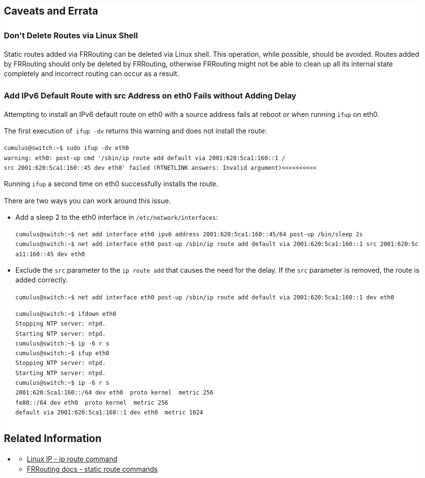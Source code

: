 ## Caveats and Errata

### Don't Delete Routes via Linux Shell

Static routes added via FRRouting can be deleted via Linux shell. This
operation, while possible, should be avoided. Routes added by
FRRouting should only be deleted by FRRouting, otherwise FRRouting might
not be able to clean up all its internal state completely and incorrect
routing can occur as a result.

### Add IPv6 Default Route with src Address on eth0 Fails without Adding Delay

Attempting to install an IPv6 default route on eth0 with a source
address fails at reboot or when running `ifup` on eth0. 

The first execution of  `ifup -dv` returns this warning and does not
install the route:

``` plain
cumulus@switch:~$ sudo ifup -dv eth0
warning: eth0: post-up cmd '/sbin/ip route add default via 2001:620:5ca1:160::1 /
src 2001:620:5ca1:160::45 dev eth0' failed (RTNETLINK answers: Invalid argument)<<<<<<<<<<
```

Running `ifup` a second time on eth0 successfully installs the route. 

There are two ways you can work around this issue. 

-   Add a sleep 2 to the eth0 interface in `/etc/network/interfaces`:

    ``` plain
    cumulus@switch:~$ net add interface eth0 ipv6 address 2001:620:5ca1:160::45/64 post-up /bin/sleep 2s
    cumulus@switch:~$ net add interface eth0 post-up /sbin/ip route add default via 2001:620:5ca1:160::1 src 2001:620:5ca11:160::45 dev eth0
    ```

-   Exclude the `src` parameter to the `ip route add` that causes the
    need for the delay. If the `src` parameter is removed, the route is
    added correctly.

    ``` plain
    cumulus@switch:~$ net add interface eth0 post-up /sbin/ip route add default via 2001:620:5ca1:160::1 dev eth0
    ```

    ``` plain
    cumulus@switch:~$ ifdown eth0
    Stopping NTP server: ntpd.
    Starting NTP server: ntpd.
    cumulus@switch:~$ ip -6 r s
    cumulus@switch:~$ ifup eth0
    Stopping NTP server: ntpd.
    Starting NTP server: ntpd.
    cumulus@switch:~$ ip -6 r s
    2001:620:5ca1:160::/64 dev eth0  proto kernel  metric 256 
    fe80::/64 dev eth0  proto kernel  metric 256 
    default via 2001:620:5ca1:160::1 dev eth0  metric 1024 
    ```

## Related Information

-   -   [Linux IP - ip route
        command](http://linux-ip.net/html/tools-ip-route.html)
    -   [FRRouting docs - static route
        commands](https://frrouting.org/user-guide/zebra.html#static-route-commands)
